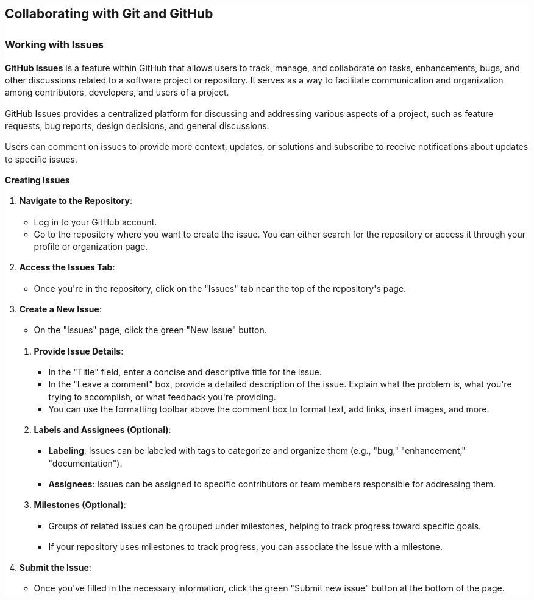 ## Collaborating with Git and GitHub

### Working with Issues

**GitHub Issues** is a feature within GitHub that allows users to track, manage, and collaborate on tasks, enhancements, bugs, and other discussions related to a software project or repository. It serves as a way to facilitate communication and organization among contributors, developers, and users of a project.

GitHub Issues provides a centralized platform for discussing and addressing various aspects of a project, such as feature requests, bug reports, design decisions, and general discussions.

Users can comment on issues to provide more context, updates, or solutions and subscribe to receive notifications about updates to specific issues.

**Creating Issues**

1. **Navigate to the Repository**:

   - Log in to your GitHub account.
   - Go to the repository where you want to create the issue. You can either search for the repository or access it through your profile or organization page.

1. **Access the Issues Tab**:

   - Once you're in the repository, click on the "Issues" tab near the top of the repository's page.

1. **Create a New Issue**:

   - On the "Issues" page, click the green "New Issue" button.

   1. **Provide Issue Details**:

      - In the "Title" field, enter a concise and descriptive title for the issue.
      - In the "Leave a comment" box, provide a detailed description of the issue. Explain what the problem is, what you're trying to accomplish, or what feedback you're providing.
      - You can use the formatting toolbar above the comment box to format text, add links, insert images, and more.

   1. **Labels and Assignees (Optional)**:

      - **Labeling**: Issues can be labeled with tags to categorize and organize them (e.g., "bug," "enhancement," "documentation").

      - **Assignees**: Issues can be assigned to specific contributors or team members responsible for addressing them.

   1. **Milestones (Optional)**:

      - Groups of related issues can be grouped under milestones, helping to track progress toward specific goals.

      - If your repository uses milestones to track progress, you can associate the issue with a milestone.

1. **Submit the Issue**:

   - Once you've filled in the necessary information, click the green "Submit new issue" button at the bottom of the page.

